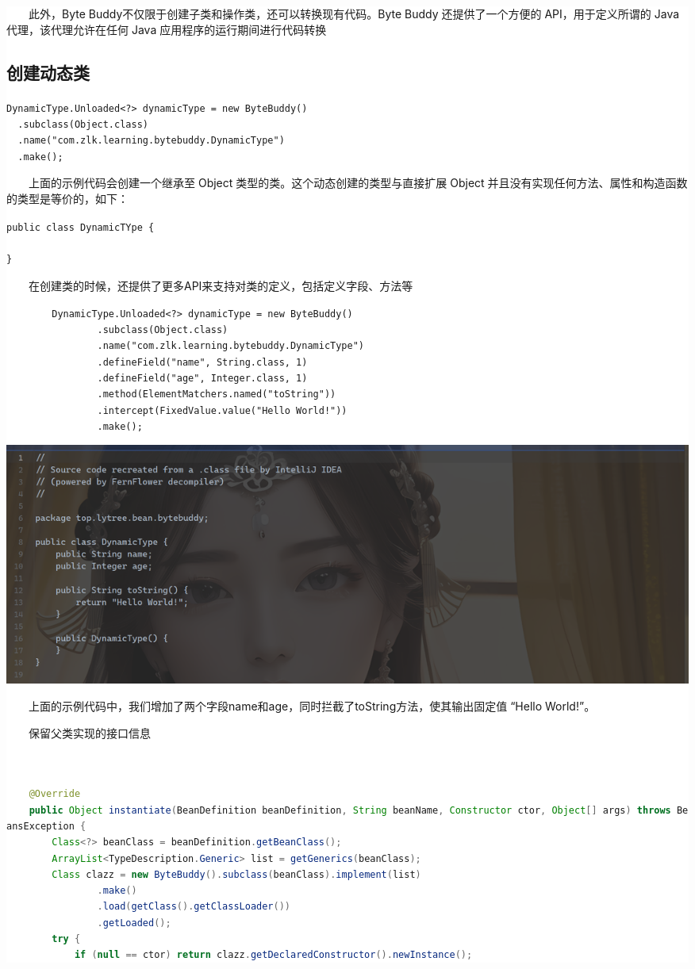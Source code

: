 　　此外，Byte Buddy不仅限于创建子类和操作类，还可以转换现有代码。Byte Buddy 还提供了一个方便的 API，用于定义所谓的 Java 代理，该代理允许在任何 Java 应用程序的运行期间进行代码转换

## 创建动态类

```
DynamicType.Unloaded<?> dynamicType = new ByteBuddy()
  .subclass(Object.class)
  .name("com.zlk.learning.bytebuddy.DynamicType")
  .make();
```

　　上面的示例代码会创建一个继承至 Object 类型的类。这个动态创建的类型与直接扩展 Object 并且没有实现任何方法、属性和构造函数的类型是等价的，如下：

```
public class DynamicTYpe {

}
```

　　在创建类的时候，还提供了更多API来支持对类的定义，包括定义字段、方法等

```
        DynamicType.Unloaded<?> dynamicType = new ByteBuddy()
                .subclass(Object.class)
                .name("com.zlk.learning.bytebuddy.DynamicType")
                .defineField("name", String.class, 1)
                .defineField("age", Integer.class, 1)
                .method(ElementMatchers.named("toString"))
                .intercept(FixedValue.value("Hello World!"))
                .make();
```

​![image](assets/image-20230619222818-5btwdt3.png)​

　　上面的示例代码中，我们增加了两个字段name和age，同时拦截了toString方法，使其输出固定值 “Hello World!”。

　　保留父类实现的接口信息

```java


    @Override
    public Object instantiate(BeanDefinition beanDefinition, String beanName, Constructor ctor, Object[] args) throws BeansException {
        Class<?> beanClass = beanDefinition.getBeanClass();
        ArrayList<TypeDescription.Generic> list = getGenerics(beanClass);
        Class clazz = new ByteBuddy().subclass(beanClass).implement(list)
                .make()
                .load(getClass().getClassLoader())
                .getLoaded();
        try {
            if (null == ctor) return clazz.getDeclaredConstructor().newInstance();
```